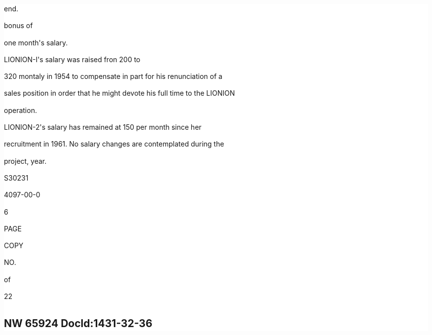 end.

bonus of

one month's salary.

LIONION-I's salary was raised fron 200 to

320 montaly in 1954 to compensate in part for his renunciation of a

sales position in order that he might devote his full time to the LIONION

operation.

LIONION-2's salary has remained at 150 per month since her

recruitment in 1961. No salary changes are contemplated during the

project, year.

S30231

4097-00-0

6

PAGE

COPY

NO.

of

22

NW 65924 Docld:1431-32-36
---

